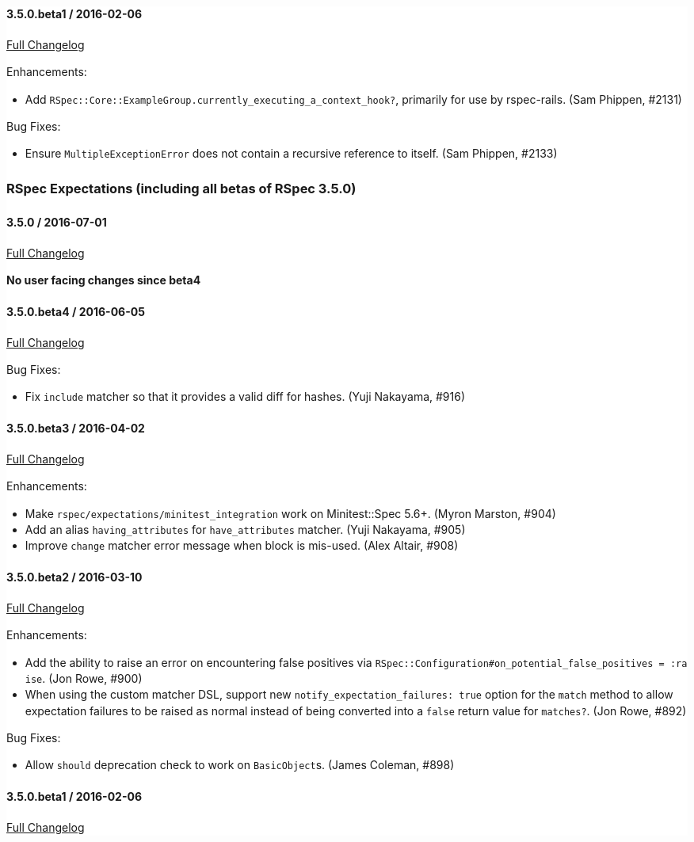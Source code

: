 #### 3.5.0.beta1 / 2016-02-06
[Full Changelog](http://github.com/rspec/rspec-core/compare/v3.4.4...v3.5.0.beta1)

Enhancements:

* Add `RSpec::Core::ExampleGroup.currently_executing_a_context_hook?`,
  primarily for use by rspec-rails. (Sam Phippen, #2131)

Bug Fixes:

* Ensure `MultipleExceptionError` does not contain a recursive reference
  to itself. (Sam Phippen, #2133)


### RSpec Expectations (including all betas of RSpec 3.5.0)

#### 3.5.0 / 2016-07-01
[Full Changelog](http://github.com/rspec/rspec-expectations/compare/v3.5.0.beta4...v3.5.0)

**No user facing changes since beta4**

#### 3.5.0.beta4 / 2016-06-05
[Full Changelog](http://github.com/rspec/rspec-expectations/compare/v3.5.0.beta3...v3.5.0.beta4)

Bug Fixes:

* Fix `include` matcher so that it provides a valid diff for hashes. (Yuji Nakayama, #916)

#### 3.5.0.beta3 / 2016-04-02
[Full Changelog](http://github.com/rspec/rspec-expectations/compare/v3.5.0.beta2...v3.5.0.beta3)

Enhancements:

* Make `rspec/expectations/minitest_integration` work on Minitest::Spec
  5.6+. (Myron Marston, #904)
* Add an alias `having_attributes` for `have_attributes` matcher.
  (Yuji Nakayama, #905)
* Improve `change` matcher error message when block is mis-used.
  (Alex Altair, #908)

#### 3.5.0.beta2 / 2016-03-10
[Full Changelog](http://github.com/rspec/rspec-expectations/compare/v3.5.0.beta1...v3.5.0.beta2)

Enhancements:

* Add the ability to raise an error on encountering false positives via
  `RSpec::Configuration#on_potential_false_positives = :raise`. (Jon Rowe, #900)
* When using the custom matcher DSL, support new
  `notify_expectation_failures: true` option for the `match` method to
  allow expectation failures to be raised as normal instead of being
  converted into a `false` return value for `matches?`. (Jon Rowe, #892)

Bug Fixes:

* Allow `should` deprecation check to work on `BasicObject`s. (James Coleman, #898)

#### 3.5.0.beta1 / 2016-02-06
[Full Changelog](http://github.com/rspec/rspec-expectations/compare/v3.4.0...v3.5.0.beta1)

